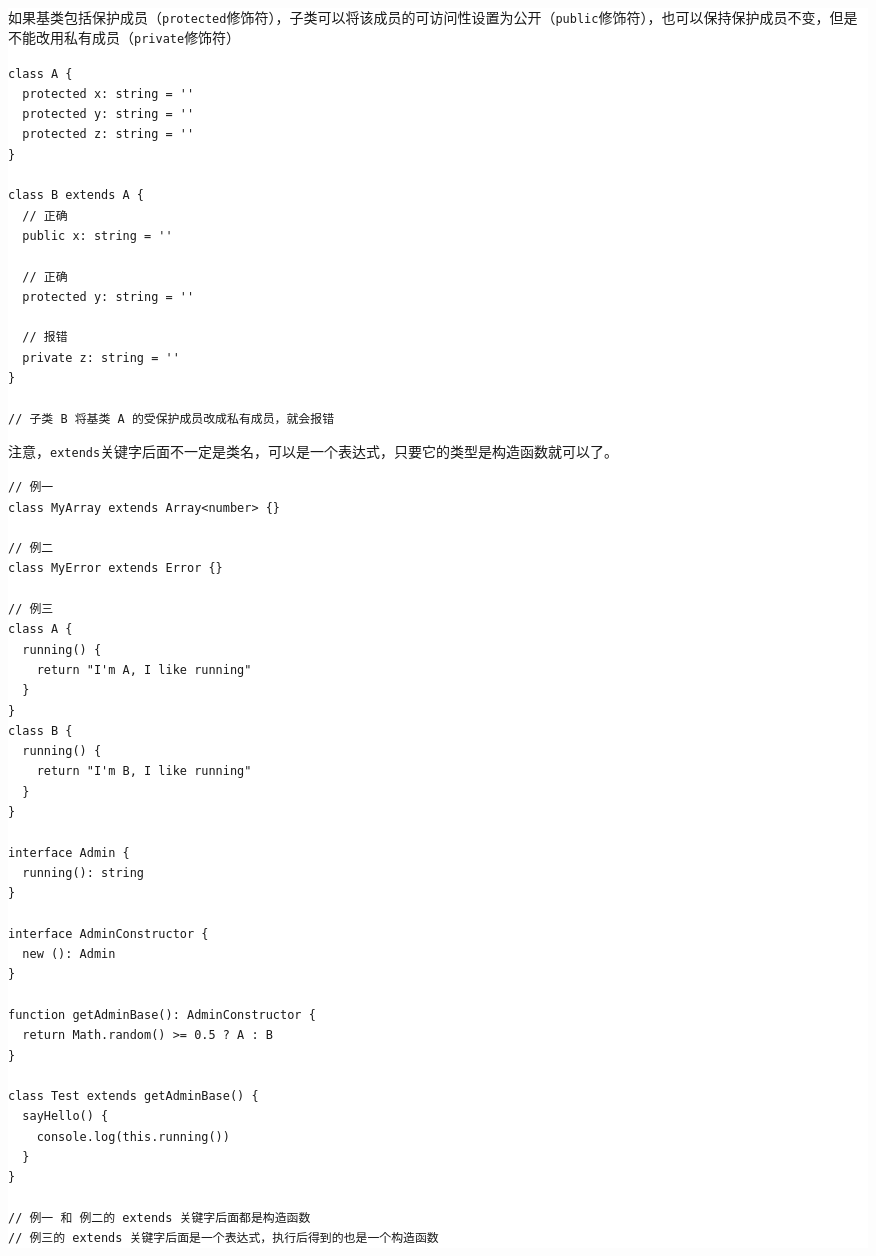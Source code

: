 如果基类包括保护成员（`protected`修饰符），子类可以将该成员的可访问性设置为公开（`public`修饰符），也可以保持保护成员不变，但是不能改用私有成员（`private`修饰符）

```tsx
class A {
  protected x: string = ''
  protected y: string = ''
  protected z: string = ''
}

class B extends A {
  // 正确
  public x: string = ''

  // 正确
  protected y: string = ''

  // 报错
  private z: string = ''
}

// 子类 B 将基类 A 的受保护成员改成私有成员，就会报错
```

注意，`extends`关键字后面不一定是类名，可以是一个表达式，只要它的类型是构造函数就可以了。

```tsx
// 例一
class MyArray extends Array<number> {}

// 例二
class MyError extends Error {}

// 例三
class A {
  running() {
    return "I'm A, I like running"
  }
}
class B {
  running() {
    return "I'm B, I like running"
  }
}

interface Admin {
  running(): string
}

interface AdminConstructor {
  new (): Admin
}

function getAdminBase(): AdminConstructor {
  return Math.random() >= 0.5 ? A : B
}

class Test extends getAdminBase() {
  sayHello() {
    console.log(this.running())
  }
}

// 例一 和 例二的 extends 关键字后面都是构造函数
// 例三的 extends 关键字后面是一个表达式，执行后得到的也是一个构造函数
```
